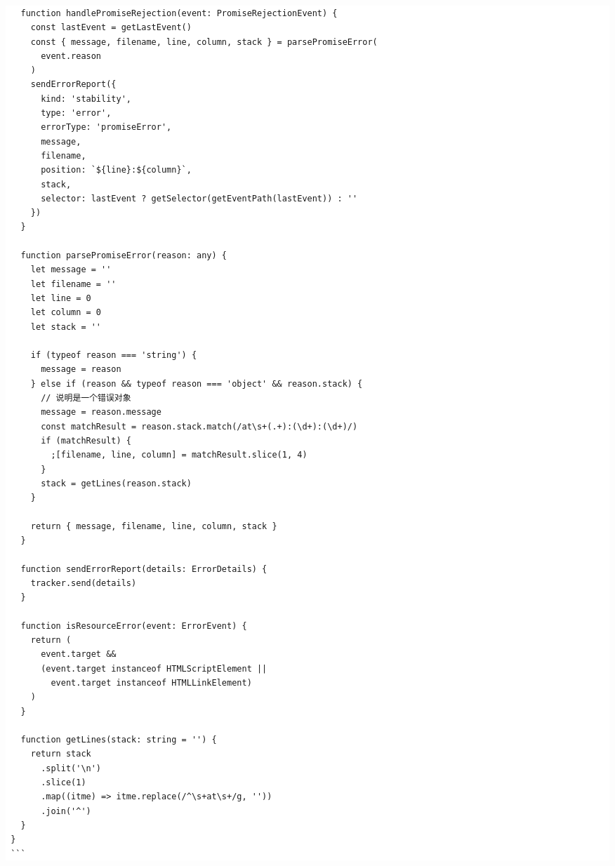        function handlePromiseRejection(event: PromiseRejectionEvent) {
         const lastEvent = getLastEvent()
         const { message, filename, line, column, stack } = parsePromiseError(
           event.reason
         )
         sendErrorReport({
           kind: 'stability',
           type: 'error',
           errorType: 'promiseError',
           message,
           filename,
           position: `${line}:${column}`,
           stack,
           selector: lastEvent ? getSelector(getEventPath(lastEvent)) : ''
         })
       }
     
       function parsePromiseError(reason: any) {
         let message = ''
         let filename = ''
         let line = 0
         let column = 0
         let stack = ''
     
         if (typeof reason === 'string') {
           message = reason
         } else if (reason && typeof reason === 'object' && reason.stack) {
           // 说明是一个错误对象
           message = reason.message
           const matchResult = reason.stack.match(/at\s+(.+):(\d+):(\d+)/)
           if (matchResult) {
             ;[filename, line, column] = matchResult.slice(1, 4)
           }
           stack = getLines(reason.stack)
         }
     
         return { message, filename, line, column, stack }
       }
     
       function sendErrorReport(details: ErrorDetails) {
         tracker.send(details)
       }
     
       function isResourceError(event: ErrorEvent) {
         return (
           event.target &&
           (event.target instanceof HTMLScriptElement ||
             event.target instanceof HTMLLinkElement)
         )
       }
     
       function getLines(stack: string = '') {
         return stack
           .split('\n')
           .slice(1)
           .map((itme) => itme.replace(/^\s+at\s+/g, ''))
           .join('^')
       }
     }
     ```
